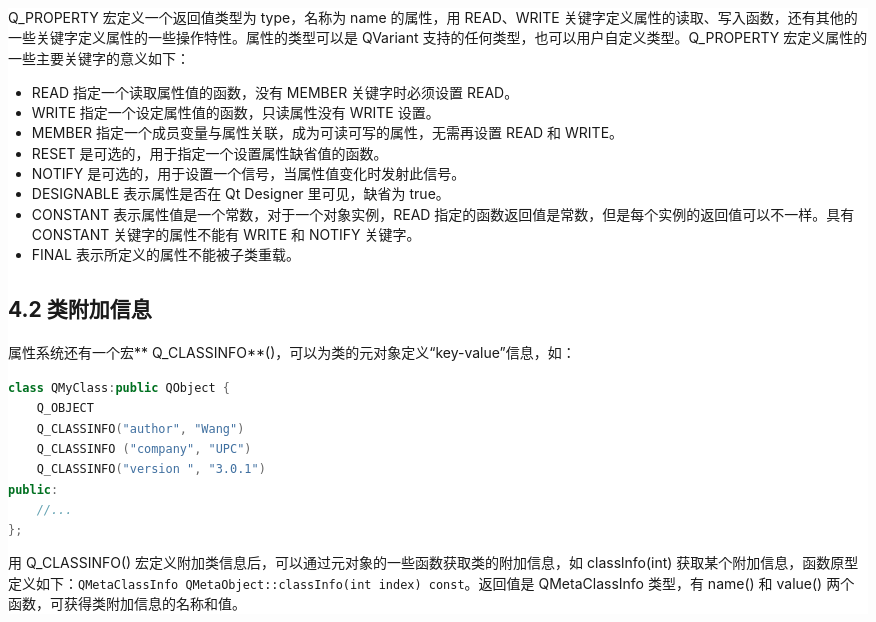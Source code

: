 Q_PROPERTY 宏定义一个返回值类型为 type，名称为 name 的属性，用 READ、WRITE 关键字定义属性的读取、写入函数，还有其他的一些关键字定义属性的一些操作特性。属性的类型可以是 QVariant 支持的任何类型，也可以用户自定义类型。Q_PROPERTY 宏定义属性的一些主要关键字的意义如下：

- READ 指定一个读取属性值的函数，没有 MEMBER 关键字时必须设置 READ。
- WRITE 指定一个设定属性值的函数，只读属性没有 WRITE 设置。
- MEMBER 指定一个成员变量与属性关联，成为可读可写的属性，无需再设置 READ 和 WRITE。
- RESET 是可选的，用于指定一个设置属性缺省值的函数。
- NOTIFY 是可选的，用于设置一个信号，当属性值变化时发射此信号。
- DESIGNABLE 表示属性是否在 Qt Designer 里可见，缺省为 true。
- CONSTANT 表示属性值是一个常数，对于一个对象实例，READ 指定的函数返回值是常数，但是每个实例的返回值可以不一样。具有 CONSTANT 关键字的属性不能有 WRITE 和 NOTIFY 关键字。
- FINAL 表示所定义的属性不能被子类重载。

## 4.2 类附加信息

属性系统还有一个宏** Q_CLASSINFO**()，可以为类的元对象定义“key-value”信息，如：

```cpp
class QMyClass:public QObject {
    Q_OBJECT
    Q_CLASSINFO("author", "Wang")
    Q_CLASSINFO ("company", "UPC")
    Q_CLASSINFO("version ", "3.0.1")
public:
    //...
};
```

用 Q_CLASSINFO() 宏定义附加类信息后，可以通过元对象的一些函数获取类的附加信息，如 classlnfo(int) 获取某个附加信息，函数原型定义如下：`QMetaClassInfo QMetaObject::classInfo(int index) const`。返回值是 QMetaClassInfo 类型，有 name() 和 value() 两个函数，可获得类附加信息的名称和值。
